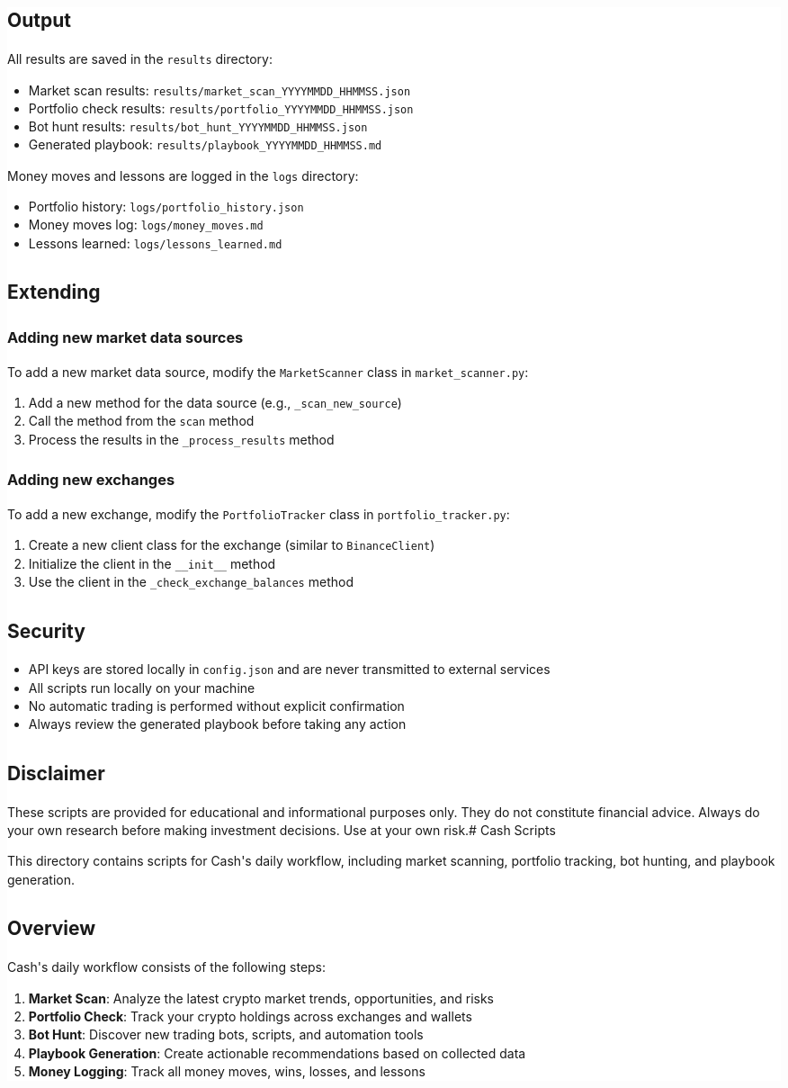 ## Output

All results are saved in the `results` directory:
- Market scan results: `results/market_scan_YYYYMMDD_HHMMSS.json`
- Portfolio check results: `results/portfolio_YYYYMMDD_HHMMSS.json`
- Bot hunt results: `results/bot_hunt_YYYYMMDD_HHMMSS.json`
- Generated playbook: `results/playbook_YYYYMMDD_HHMMSS.md`

Money moves and lessons are logged in the `logs` directory:
- Portfolio history: `logs/portfolio_history.json`
- Money moves log: `logs/money_moves.md`
- Lessons learned: `logs/lessons_learned.md`

## Extending

### Adding new market data sources

To add a new market data source, modify the `MarketScanner` class in `market_scanner.py`:

1. Add a new method for the data source (e.g., `_scan_new_source`)
2. Call the method from the `scan` method
3. Process the results in the `_process_results` method

### Adding new exchanges

To add a new exchange, modify the `PortfolioTracker` class in `portfolio_tracker.py`:

1. Create a new client class for the exchange (similar to `BinanceClient`)
2. Initialize the client in the `__init__` method
3. Use the client in the `_check_exchange_balances` method

## Security

- API keys are stored locally in `config.json` and are never transmitted to external services
- All scripts run locally on your machine
- No automatic trading is performed without explicit confirmation
- Always review the generated playbook before taking any action

## Disclaimer

These scripts are provided for educational and informational purposes only. They do not constitute financial advice. Always do your own research before making investment decisions. Use at your own risk.# Cash Scripts

This directory contains scripts for Cash's daily workflow, including market scanning, portfolio tracking, bot hunting, and playbook generation.

## Overview

Cash's daily workflow consists of the following steps:

1. **Market Scan**: Analyze the latest crypto market trends, opportunities, and risks
2. **Portfolio Check**: Track your crypto holdings across exchanges and wallets
3. **Bot Hunt**: Discover new trading bots, scripts, and automation tools
4. **Playbook Generation**: Create actionable recommendations based on collected data
5. **Money Logging**: Track all money moves, wins, losses, and lessons

